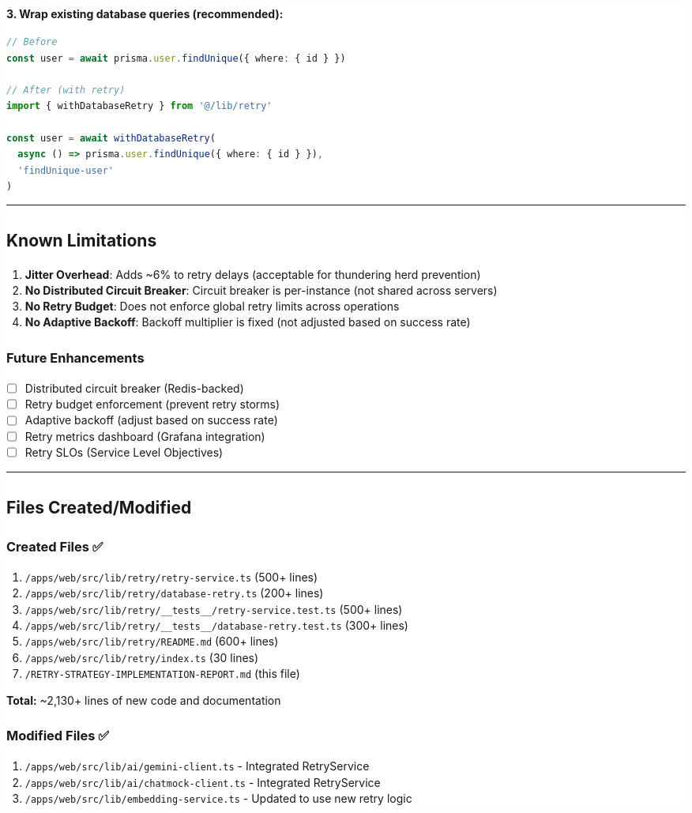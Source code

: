 **3. Wrap existing database queries (recommended):**

```typescript
// Before
const user = await prisma.user.findUnique({ where: { id } })

// After (with retry)
import { withDatabaseRetry } from '@/lib/retry'

const user = await withDatabaseRetry(
  async () => prisma.user.findUnique({ where: { id } }),
  'findUnique-user'
)
```

---

## Known Limitations

1. **Jitter Overhead**: Adds ~6% to retry delays (acceptable for thundering herd prevention)
2. **No Distributed Circuit Breaker**: Circuit breaker is per-instance (not shared across servers)
3. **No Retry Budget**: Does not enforce global retry limits across operations
4. **No Adaptive Backoff**: Backoff multiplier is fixed (not adjusted based on success rate)

### Future Enhancements

- [ ] Distributed circuit breaker (Redis-backed)
- [ ] Retry budget enforcement (prevent retry storms)
- [ ] Adaptive backoff (adjust based on success rate)
- [ ] Retry metrics dashboard (Grafana integration)
- [ ] Retry SLOs (Service Level Objectives)

---

## Files Created/Modified

### Created Files ✅
1. `/apps/web/src/lib/retry/retry-service.ts` (500+ lines)
2. `/apps/web/src/lib/retry/database-retry.ts` (200+ lines)
3. `/apps/web/src/lib/retry/__tests__/retry-service.test.ts` (500+ lines)
4. `/apps/web/src/lib/retry/__tests__/database-retry.test.ts` (300+ lines)
5. `/apps/web/src/lib/retry/README.md` (600+ lines)
6. `/apps/web/src/lib/retry/index.ts` (30 lines)
7. `/RETRY-STRATEGY-IMPLEMENTATION-REPORT.md` (this file)

**Total:** ~2,130+ lines of new code and documentation

### Modified Files ✅
1. `/apps/web/src/lib/ai/gemini-client.ts` - Integrated RetryService
2. `/apps/web/src/lib/ai/chatmock-client.ts` - Integrated RetryService
3. `/apps/web/src/lib/embedding-service.ts` - Updated to use new retry logic
